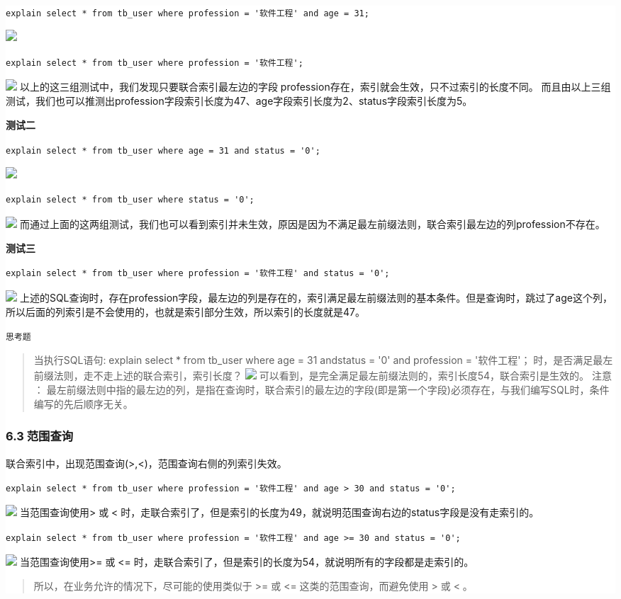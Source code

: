 ```plsql
explain select * from tb_user where profession = '软件工程' and age = 31;
```
![](https://cdn.nlark.com/yuque/0/2022/png/22334924/1665055008597-53f9dc04-006f-4f0d-95fe-f4c6c01b8156.png#averageHue=%23829388&clientId=ube2fb6bf-1489-4&errorMessage=unknown%20error&id=Jw8tf&originHeight=172&originWidth=1223&originalType=binary&ratio=1&rotation=0&showTitle=false&status=error&style=none&taskId=u8fc8678c-9c98-4e80-8e95-7e4b3834785&title=)

```plsql
explain select * from tb_user where profession = '软件工程';
```
![](https://cdn.nlark.com/yuque/0/2022/png/22334924/1665055008683-cbbce105-0fa6-4e34-a633-0472f83c8cbb.png#averageHue=%233a5a69&clientId=ube2fb6bf-1489-4&errorMessage=unknown%20error&id=qOnCz&originHeight=151&originWidth=1210&originalType=binary&ratio=1&rotation=0&showTitle=false&status=error&style=none&taskId=uf374c919-6e37-4056-809e-608ed21dbe9&title=)
以上的这三组测试中，我们发现只要联合索引最左边的字段 profession存在，索引就会生效，只不过索引的长度不同。 而且由以上三组测试，我们也可以推测出profession字段索引长度为47、age字段索引长度为2、status字段索引长度为5。

**测试二**
```plsql
explain select * from tb_user where age = 31 and status = '0';
```
![](https://cdn.nlark.com/yuque/0/2022/png/22334924/1665055008703-db11fdef-bb01-4ab8-933a-282a70621b06.png#averageHue=%23708483&clientId=ube2fb6bf-1489-4&errorMessage=unknown%20error&id=cQWza&originHeight=158&originWidth=1205&originalType=binary&ratio=1&rotation=0&showTitle=false&status=error&style=none&taskId=uf9b0bc18-8e9b-49b3-b27a-e8ce3453ea5&title=)

```plsql
explain select * from tb_user where status = '0';
```
![](https://cdn.nlark.com/yuque/0/2022/png/22334924/1665055009104-fd68829d-704b-46bf-a4ec-a87015cd5897.png#averageHue=%2321394b&clientId=ube2fb6bf-1489-4&errorMessage=unknown%20error&id=SayLY&originHeight=153&originWidth=1203&originalType=binary&ratio=1&rotation=0&showTitle=false&status=error&style=none&taskId=u00d422ab-e970-4277-9a84-4f0aaabb112&title=)
而通过上面的这两组测试，我们也可以看到索引并未生效，原因是因为不满足最左前缀法则，联合索引最左边的列profession不存在。

**测试三**
```plsql
explain select * from tb_user where profession = '软件工程' and status = '0';
```
![](https://cdn.nlark.com/yuque/0/2022/png/22334924/1665055009059-55f03936-cc2a-42c3-9c0f-86d890f2acc5.png#averageHue=%23274051&clientId=ube2fb6bf-1489-4&errorMessage=unknown%20error&id=y3OWZ&originHeight=152&originWidth=1210&originalType=binary&ratio=1&rotation=0&showTitle=false&status=error&style=none&taskId=u8ee286d6-374e-400b-966f-e34af68681c&title=)
上述的SQL查询时，存在profession字段，最左边的列是存在的，索引满足最左前缀法则的基本条件。但是查询时，跳过了age这个列，所以后面的列索引是不会使用的，也就是索引部分生效，所以索引的长度就是47。

`思考题`
> 当执行SQL语句: explain select * from tb_user where age = 31 andstatus = '0' and profession = '软件工程'； 时，是否满足最左前缀法则，走不走上述的联合索引，索引长度？
![](https://cdn.nlark.com/yuque/0/2022/png/22334924/1665055009191-6fc204af-73f4-402d-ab5f-df082a1ce3d9.png#averageHue=%23485c69&clientId=ube2fb6bf-1489-4&errorMessage=unknown%20error&id=Idq1l&originHeight=134&originWidth=1136&originalType=binary&ratio=1&rotation=0&showTitle=false&status=error&style=none&taskId=ub8a307ed-1713-459d-85f9-d685b38f20b&title=)
可以看到，是完全满足最左前缀法则的，索引长度54，联合索引是生效的。
注意 ： 最左前缀法则中指的最左边的列，是指在查询时，联合索引的最左边的字段(即是第一个字段)必须存在，与我们编写SQL时，条件编写的先后顺序无关。


### 6.3 范围查询
联合索引中，出现范围查询(>,<)，范围查询右侧的列索引失效。
```plsql
explain select * from tb_user where profession = '软件工程' and age > 30 and status = '0';
```
![](https://cdn.nlark.com/yuque/0/2022/png/22334924/1665055009429-9b02e5c8-f2f4-4b4a-82db-9ffbb25304bd.png#averageHue=%232c4b5d&clientId=ube2fb6bf-1489-4&errorMessage=unknown%20error&id=EYnZM&originHeight=147&originWidth=1205&originalType=binary&ratio=1&rotation=0&showTitle=false&status=error&style=none&taskId=u26e39417-49ee-4091-9bd9-fe04ba37fbe&title=)
当范围查询使用> 或 < 时，走联合索引了，但是索引的长度为49，就说明范围查询右边的status字段是没有走索引的。
```plsql
explain select * from tb_user where profession = '软件工程' and age >= 30 and status = '0';
```
![](https://cdn.nlark.com/yuque/0/2022/png/22334924/1665055009632-29964cc1-a79d-4deb-94a6-3070c6913ec4.png#averageHue=%2321394b&clientId=ube2fb6bf-1489-4&errorMessage=unknown%20error&id=oTghF&originHeight=146&originWidth=1215&originalType=binary&ratio=1&rotation=0&showTitle=false&status=error&style=none&taskId=udfab8dad-5279-46ff-acba-9a878e9579d&title=)
当范围查询使用>= 或 <= 时，走联合索引了，但是索引的长度为54，就说明所有的字段都是走索引的。
> 所以，在业务允许的情况下，尽可能的使用类似于 >= 或 <= 这类的范围查询，而避免使用 > 或 < 。
